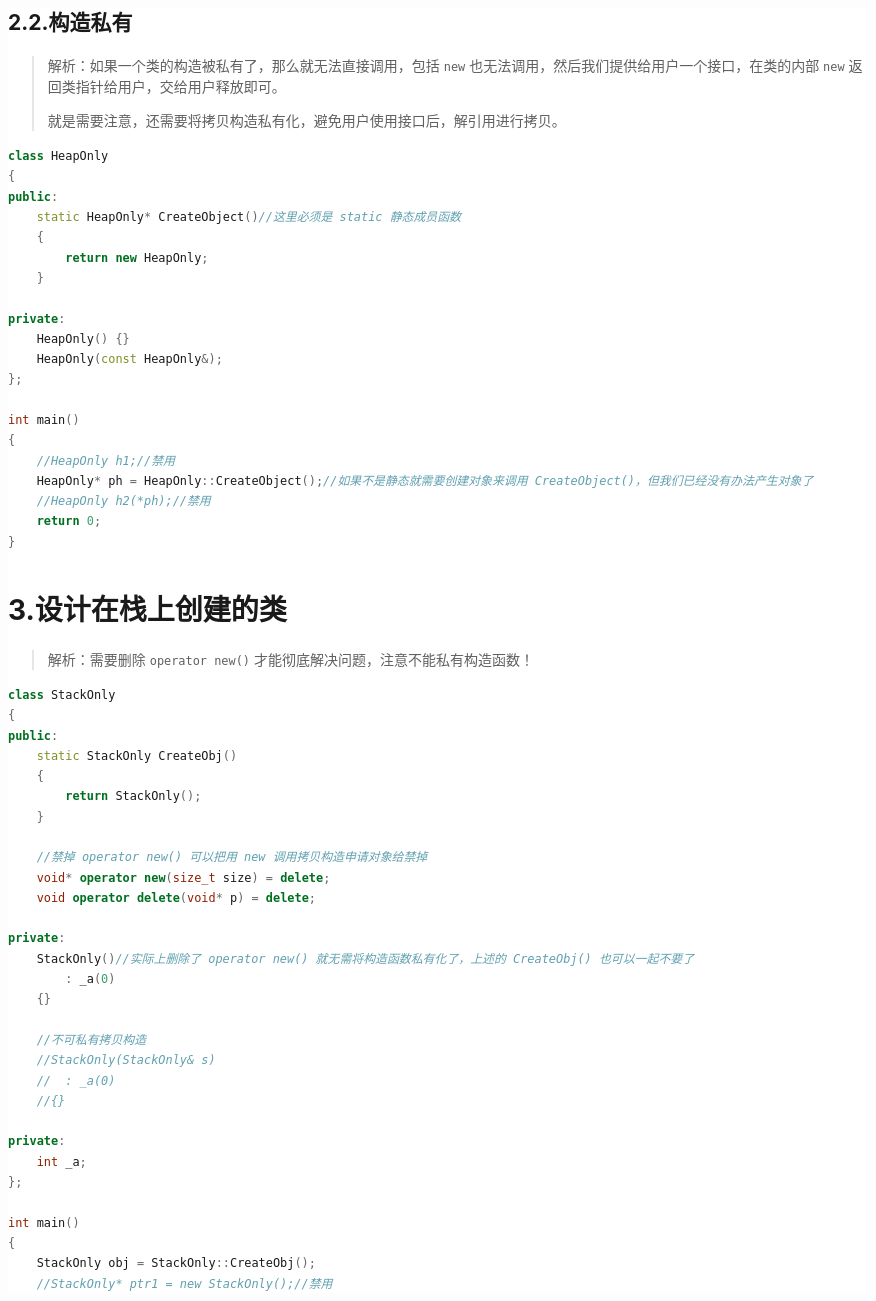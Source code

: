 ## 2.2.构造私有

>   解析：如果一个类的构造被私有了，那么就无法直接调用，包括 `new` 也无法调用，然后我们提供给用户一个接口，在类的内部 `new` 返回类指针给用户，交给用户释放即可。
>
>   就是需要注意，还需要将拷贝构造私有化，避免用户使用接口后，解引用进行拷贝。

```cpp
class HeapOnly
{
public:
    static HeapOnly* CreateObject()//这里必须是 static 静态成员函数
    {
        return new HeapOnly;
    }

private:
    HeapOnly() {}
    HeapOnly(const HeapOnly&);
};

int main()
{
    //HeapOnly h1;//禁用
    HeapOnly* ph = HeapOnly::CreateObject();//如果不是静态就需要创建对象来调用 CreateObject()，但我们已经没有办法产生对象了
    //HeapOnly h2(*ph);//禁用
    return 0;
}
```

# 3.设计在栈上创建的类

>   解析：需要删除 `operator new()` 才能彻底解决问题，注意不能私有构造函数！

```cpp
class StackOnly
{
public:
	static StackOnly CreateObj()
	{
		return StackOnly();
	}

	//禁掉 operator new() 可以把用 new 调用拷贝构造申请对象给禁掉
	void* operator new(size_t size) = delete;
	void operator delete(void* p) = delete;

private:
	StackOnly()//实际上删除了 operator new() 就无需将构造函数私有化了，上述的 CreateObj() 也可以一起不要了
		: _a(0)
	{}

	//不可私有拷贝构造
	//StackOnly(StackOnly& s)
	//	: _a(0)
	//{}

private:
	int _a;
};

int main()
{
	StackOnly obj = StackOnly::CreateObj();
	//StackOnly* ptr1 = new StackOnly();//禁用
```